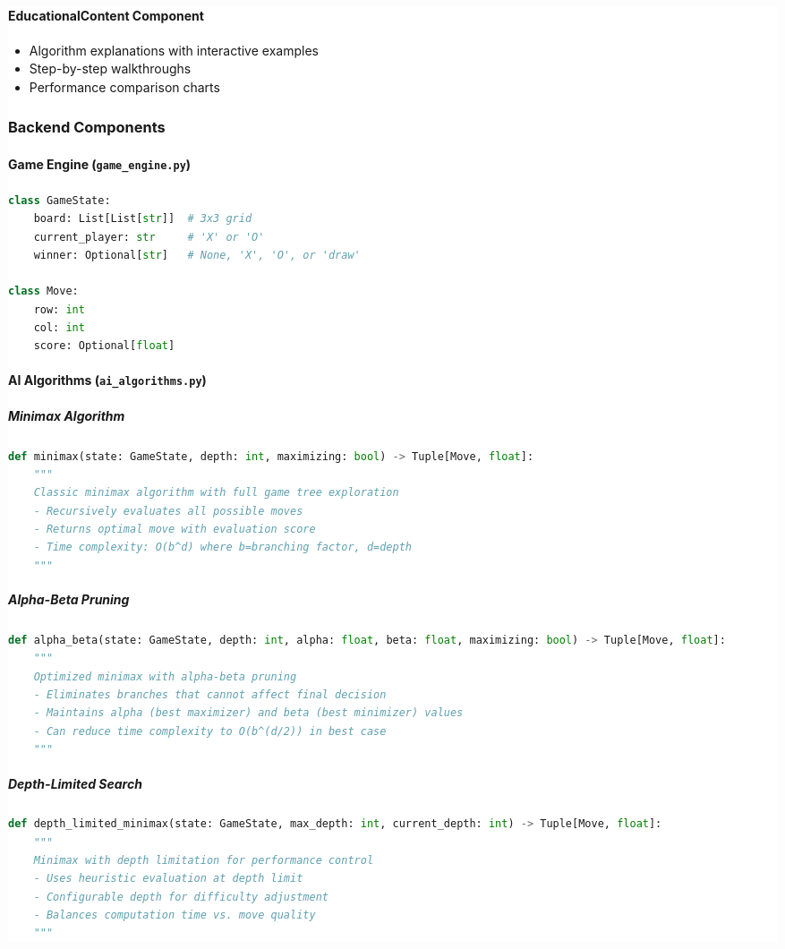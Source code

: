 #### EducationalContent Component
- Algorithm explanations with interactive examples
- Step-by-step walkthroughs
- Performance comparison charts

### Backend Components

#### Game Engine (`game_engine.py`)
```python
class GameState:
    board: List[List[str]]  # 3x3 grid
    current_player: str     # 'X' or 'O'
    winner: Optional[str]   # None, 'X', 'O', or 'draw'
    
class Move:
    row: int
    col: int
    score: Optional[float]
```

#### AI Algorithms (`ai_algorithms.py`)

##### Minimax Algorithm
```python
def minimax(state: GameState, depth: int, maximizing: bool) -> Tuple[Move, float]:
    """
    Classic minimax algorithm with full game tree exploration
    - Recursively evaluates all possible moves
    - Returns optimal move with evaluation score
    - Time complexity: O(b^d) where b=branching factor, d=depth
    """
```

##### Alpha-Beta Pruning
```python
def alpha_beta(state: GameState, depth: int, alpha: float, beta: float, maximizing: bool) -> Tuple[Move, float]:
    """
    Optimized minimax with alpha-beta pruning
    - Eliminates branches that cannot affect final decision
    - Maintains alpha (best maximizer) and beta (best minimizer) values
    - Can reduce time complexity to O(b^(d/2)) in best case
    """
```

##### Depth-Limited Search
```python
def depth_limited_minimax(state: GameState, max_depth: int, current_depth: int) -> Tuple[Move, float]:
    """
    Minimax with depth limitation for performance control
    - Uses heuristic evaluation at depth limit
    - Configurable depth for difficulty adjustment
    - Balances computation time vs. move quality
    """
```
